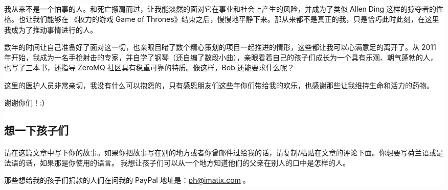 我从来不是一个怕事的人。和死亡擦肩而过，让我能淡然的面对它在事业和社会上产生的风险，并成为了类似 Allen Ding 这样的掠夺者的性格。也让我们能够在 《权力的游戏 Game of Thrones》结束之后，慢慢地平静下来。那从来都不是真正的我，只是恰巧此时此刻，在这里我成为了推动事情进行的人。

数年的时间让自己准备好了面对这一切，也亲眼目睹了数个精心策划的项目一起推进的情形，这些都让我可以心满意足的离开了。从 2011 年开始，我成为一名手枪射击的专家，并自学了钢琴（还自编了数段小曲），亲眼看着自己的孩子们成长为一个具有乐观、朝气蓬勃的人，也写了三本书，还指导 ZeroMQ 社区具有稳重可靠的特质。像这样，Bob 还能要求什么呢？

这里的医护人员非常亲切，我没有什么可以抱怨的，只有感恩朋友们这些年你们带给我的欢乐，也感谢那些让我维持生命和活力的药物。

谢谢你们！:)

## 想一下孩子们

请在这篇文章中写下你的故事。如果你把故事写在别的地方或者你曾邮件过给我的话，请复制/粘贴在文章的评论下面。你想要写荷兰语或是法语的话，如果那是你使用的语言。 我想让孩子们可以从一个地方知道他们的父亲在别人的口中是怎样的人。

那些想给我的孩子们捐款的人们在问我的 PayPal 地址是：ph@imatix.com 。
